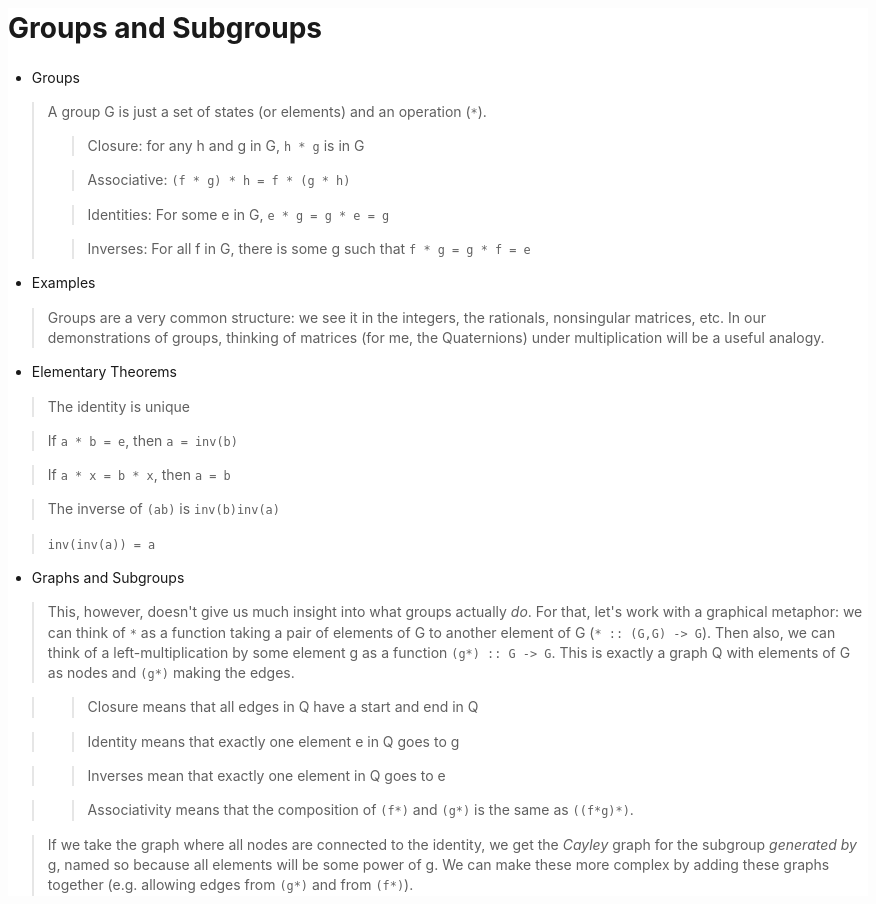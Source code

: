 # Groups and Subgroups

+ Groups

> A group G is just a set of states (or elements) and an operation
> (`*`).
>> Closure: for any h and g in G, `h * g` is in G
> 
>> Associative: `(f * g) * h = f * (g * h)`
> 
>> Identities: For some e in G, `e * g = g * e = g`
> 
>> Inverses: For all f in G, there is some g such that
>>  `f * g = g * f = e` 

+ Examples

> Groups are a very common structure: we see it in the integers,
> the rationals, nonsingular matrices, etc. In our demonstrations
> of groups, thinking of matrices (for me, the Quaternions) under
> multiplication will be a useful analogy.

+ Elementary Theorems

>The identity is unique

>If `a * b = e`, then `a = inv(b)`

>If `a * x = b * x`, then `a = b`

>The inverse of `(ab)` is `inv(b)inv(a)`

> `inv(inv(a)) = a`

+ Graphs and Subgroups

> This, however, doesn't give us much insight into what groups actually
> _do_. For that, let's work with a graphical metaphor: we can think of
> `*` as a function taking a pair of elements of G to another element
> of G (`* :: (G,G) -> G`). Then also, we can think of a left-multiplication
> by some element g as a function `(g*) :: G -> G`. This is exactly a 
> graph Q with elements of G as nodes and `(g*)` making the edges.

>> Closure means that all edges in Q have a start and end in Q

>> Identity means that exactly one element e in Q goes to g

>> Inverses mean that exactly one element in Q goes to e

>> Associativity means that the composition of `(f*)` and `(g*)`
>> is the same as `((f*g)*)`.

> If we take the graph where all nodes are connected to the identity, we
> get the _Cayley_ graph for the subgroup _generated by_ g, named so because
> all elements will be some power of g. We can make these more complex by
> adding these graphs together (e.g. allowing edges from `(g*)` and from
> `(f*)`).
